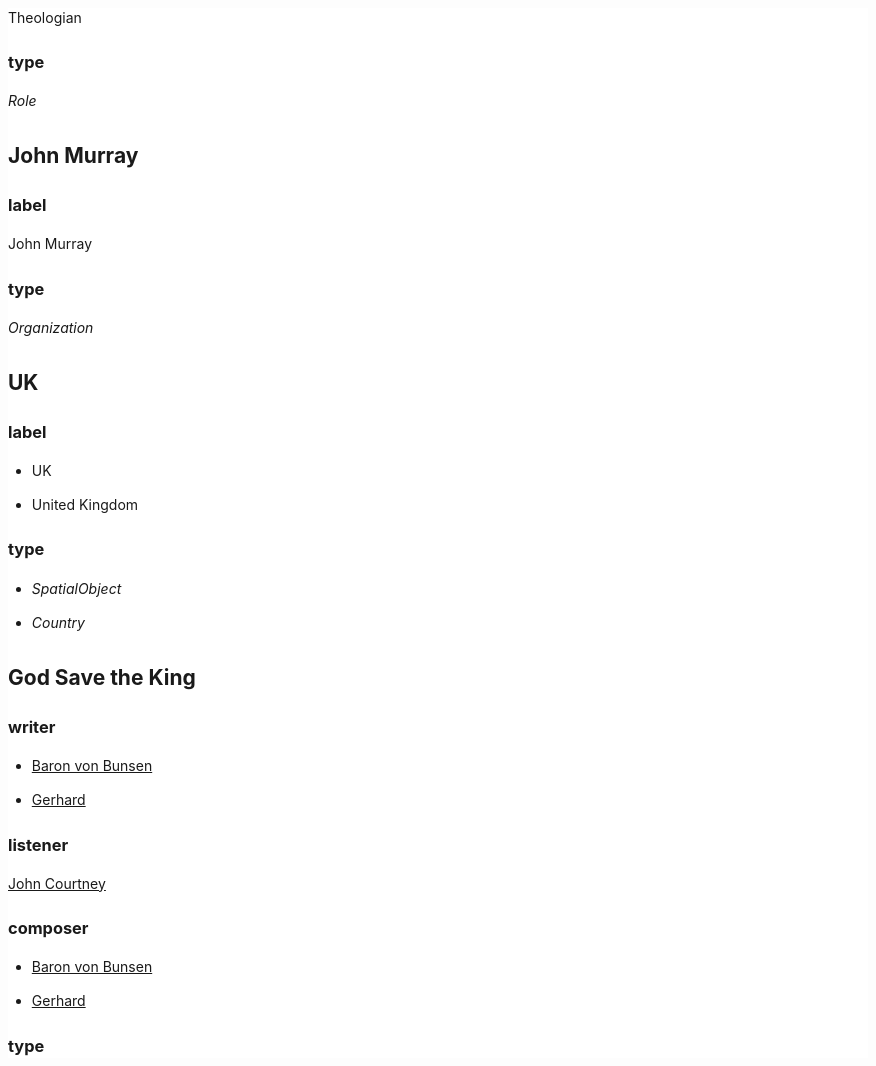 
Theologian

### type


*Role*

## John Murray

### label


John Murray

### type


*Organization*

## UK

### label

 - UK

 - United Kingdom

### type

 - *SpatialObject*

 - *Country*

## God Save the King

### writer

 - [Baron von Bunsen](#Baron-von-Bunsen)

 - [Gerhard](#Gerhard)

### listener


[John Courtney](#John-Courtney)

### composer

 - [Baron von Bunsen](#Baron-von-Bunsen)

 - [Gerhard](#Gerhard)

### type
